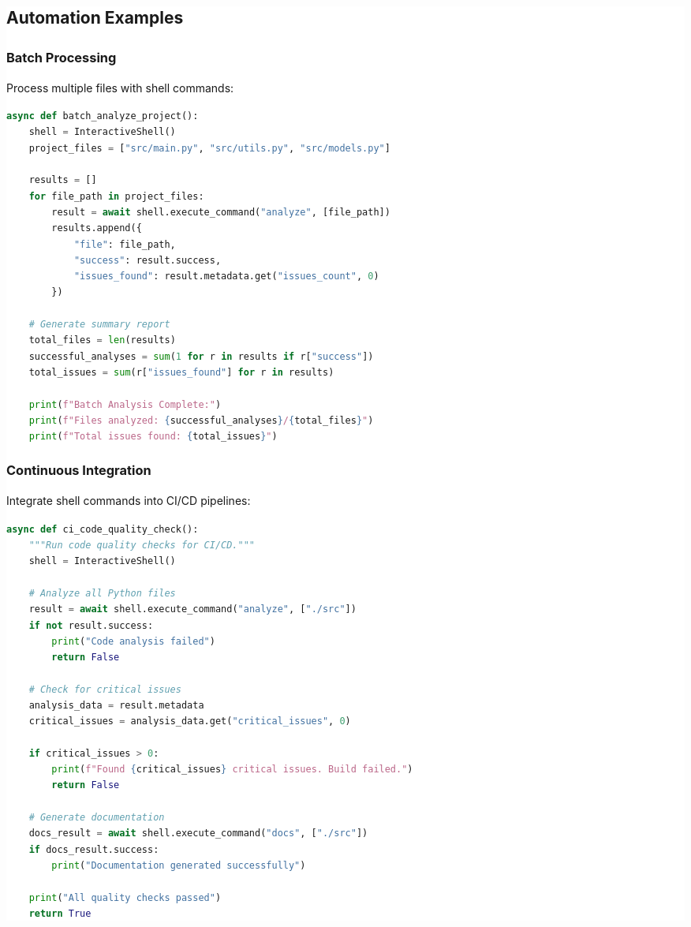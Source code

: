 ## Automation Examples

### Batch Processing

Process multiple files with shell commands:

```python
async def batch_analyze_project():
    shell = InteractiveShell()
    project_files = ["src/main.py", "src/utils.py", "src/models.py"]
    
    results = []
    for file_path in project_files:
        result = await shell.execute_command("analyze", [file_path])
        results.append({
            "file": file_path,
            "success": result.success,
            "issues_found": result.metadata.get("issues_count", 0)
        })
    
    # Generate summary report
    total_files = len(results)
    successful_analyses = sum(1 for r in results if r["success"])
    total_issues = sum(r["issues_found"] for r in results)
    
    print(f"Batch Analysis Complete:")
    print(f"Files analyzed: {successful_analyses}/{total_files}")
    print(f"Total issues found: {total_issues}")
```

### Continuous Integration

Integrate shell commands into CI/CD pipelines:

```python
async def ci_code_quality_check():
    """Run code quality checks for CI/CD."""
    shell = InteractiveShell()
    
    # Analyze all Python files
    result = await shell.execute_command("analyze", ["./src"])
    if not result.success:
        print("Code analysis failed")
        return False
    
    # Check for critical issues
    analysis_data = result.metadata
    critical_issues = analysis_data.get("critical_issues", 0)
    
    if critical_issues > 0:
        print(f"Found {critical_issues} critical issues. Build failed.")
        return False
    
    # Generate documentation
    docs_result = await shell.execute_command("docs", ["./src"])
    if docs_result.success:
        print("Documentation generated successfully")
    
    print("All quality checks passed")
    return True
```
